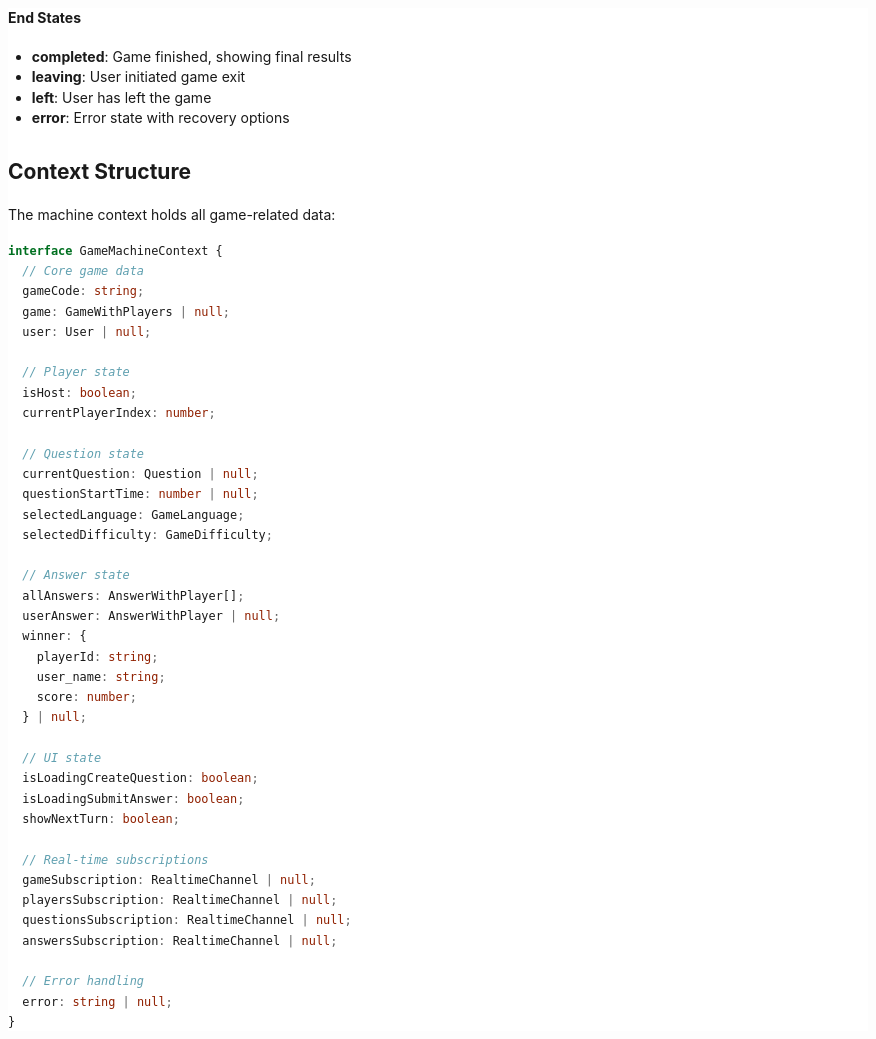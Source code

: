 #### End States

- **completed**: Game finished, showing final results
- **leaving**: User initiated game exit
- **left**: User has left the game
- **error**: Error state with recovery options

## Context Structure

The machine context holds all game-related data:

```typescript
interface GameMachineContext {
  // Core game data
  gameCode: string;
  game: GameWithPlayers | null;
  user: User | null;

  // Player state
  isHost: boolean;
  currentPlayerIndex: number;

  // Question state
  currentQuestion: Question | null;
  questionStartTime: number | null;
  selectedLanguage: GameLanguage;
  selectedDifficulty: GameDifficulty;

  // Answer state
  allAnswers: AnswerWithPlayer[];
  userAnswer: AnswerWithPlayer | null;
  winner: {
    playerId: string;
    user_name: string;
    score: number;
  } | null;

  // UI state
  isLoadingCreateQuestion: boolean;
  isLoadingSubmitAnswer: boolean;
  showNextTurn: boolean;

  // Real-time subscriptions
  gameSubscription: RealtimeChannel | null;
  playersSubscription: RealtimeChannel | null;
  questionsSubscription: RealtimeChannel | null;
  answersSubscription: RealtimeChannel | null;

  // Error handling
  error: string | null;
}
```

